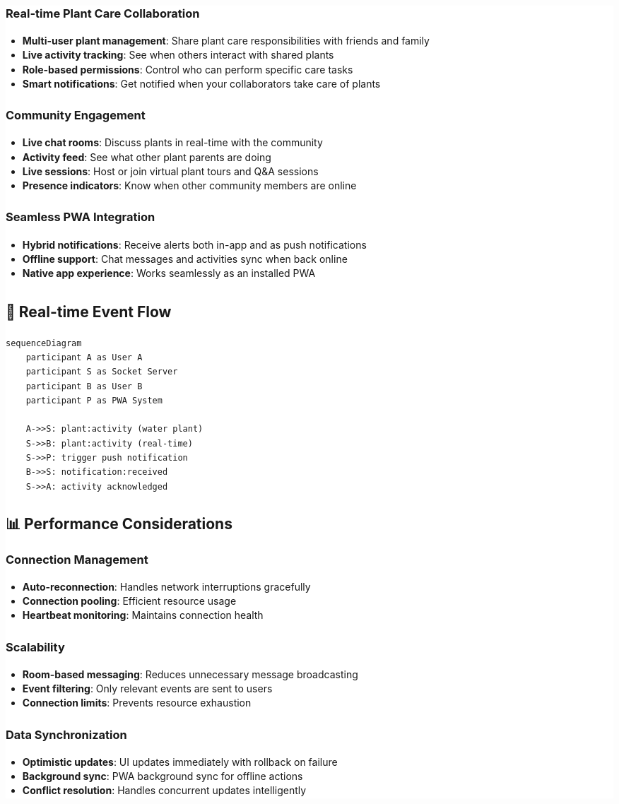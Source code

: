 ### Real-time Plant Care Collaboration
- **Multi-user plant management**: Share plant care responsibilities with friends and family
- **Live activity tracking**: See when others interact with shared plants
- **Role-based permissions**: Control who can perform specific care tasks
- **Smart notifications**: Get notified when your collaborators take care of plants

### Community Engagement
- **Live chat rooms**: Discuss plants in real-time with the community
- **Activity feed**: See what other plant parents are doing
- **Live sessions**: Host or join virtual plant tours and Q&A sessions
- **Presence indicators**: Know when other community members are online

### Seamless PWA Integration
- **Hybrid notifications**: Receive alerts both in-app and as push notifications
- **Offline support**: Chat messages and activities sync when back online
- **Native app experience**: Works seamlessly as an installed PWA

## 🔄 Real-time Event Flow

```mermaid
sequenceDiagram
    participant A as User A
    participant S as Socket Server
    participant B as User B
    participant P as PWA System
    
    A->>S: plant:activity (water plant)
    S->>B: plant:activity (real-time)
    S->>P: trigger push notification
    B->>S: notification:received
    S->>A: activity acknowledged
```

## 📊 Performance Considerations

### Connection Management
- **Auto-reconnection**: Handles network interruptions gracefully
- **Connection pooling**: Efficient resource usage
- **Heartbeat monitoring**: Maintains connection health

### Scalability
- **Room-based messaging**: Reduces unnecessary message broadcasting
- **Event filtering**: Only relevant events are sent to users
- **Connection limits**: Prevents resource exhaustion

### Data Synchronization
- **Optimistic updates**: UI updates immediately with rollback on failure
- **Background sync**: PWA background sync for offline actions
- **Conflict resolution**: Handles concurrent updates intelligently
